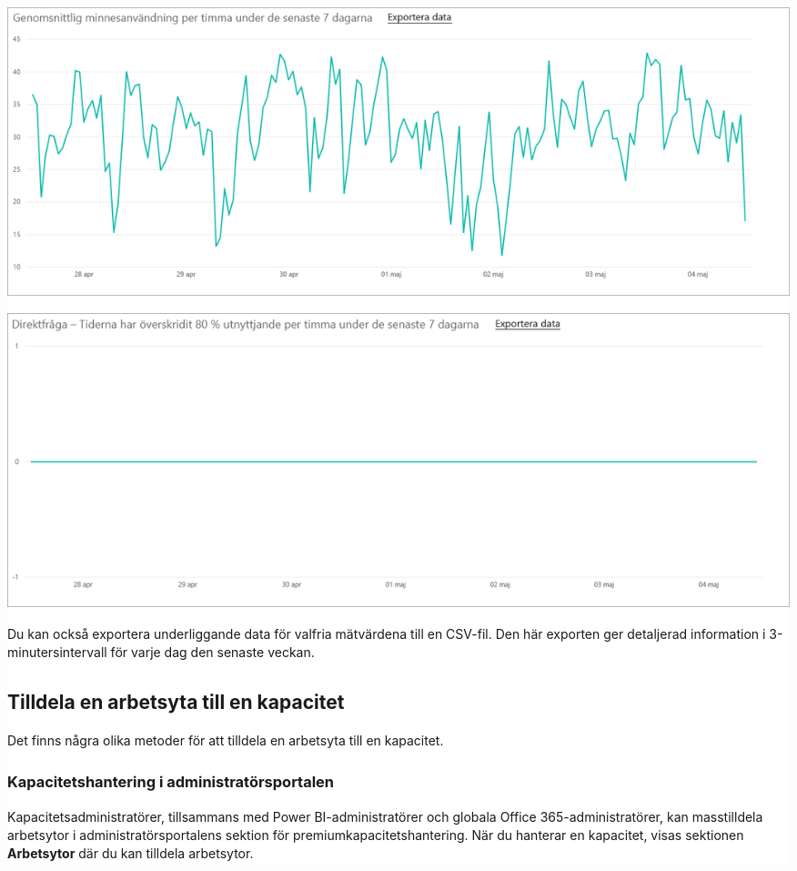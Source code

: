 
![Detaljerat användningsdiagram – minnesstorlek](media/service-admin-premium-manage/premium-usage-detailed-chart-memory-size.png)


![Detaljerat användningsdiagram – minnesförslöing](media/service-admin-premium-manage/premium-usage-detailed-chart-dq.png)

Du kan också exportera underliggande data för valfria mätvärdena till en CSV-fil.  Den här exporten ger detaljerad information i 3-minutersintervall för varje dag den senaste veckan.

## <a name="assign-a-workspace-to-a-capacity"></a>Tilldela en arbetsyta till en kapacitet
Det finns några olika metoder för att tilldela en arbetsyta till en kapacitet.

### <a name="capacity-management-in-admin-portal"></a>Kapacitetshantering i administratörsportalen
Kapacitetsadministratörer, tillsammans med Power BI-administratörer och globala Office 365-administratörer, kan masstilldela arbetsytor i administratörsportalens sektion för premiumkapacitetshantering. När du hanterar en kapacitet, visas sektionen **Arbetsytor** där du kan tilldela arbetsytor.
